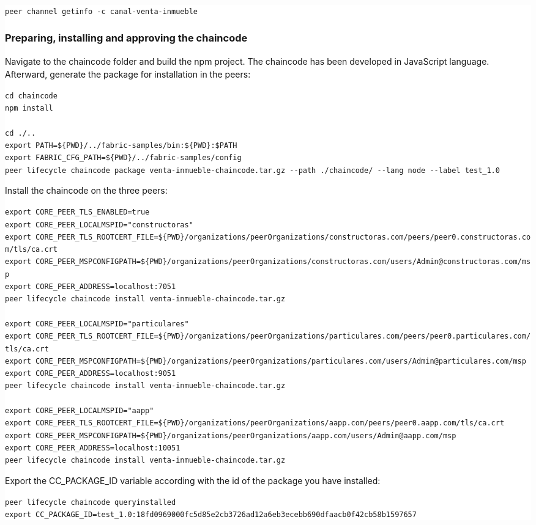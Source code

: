 ```
peer channel getinfo -c canal-venta-inmueble
```

### Preparing, installing and approving the chaincode

Navigate to the chaincode folder and build the npm project. The chaincode has been developed in JavaScript language. Afterward, generate the package for installation in the peers:

```
cd chaincode
npm install

cd ./..
export PATH=${PWD}/../fabric-samples/bin:${PWD}:$PATH
export FABRIC_CFG_PATH=${PWD}/../fabric-samples/config
peer lifecycle chaincode package venta-inmueble-chaincode.tar.gz --path ./chaincode/ --lang node --label test_1.0
```

Install the chaincode on the three peers:

```
export CORE_PEER_TLS_ENABLED=true
export CORE_PEER_LOCALMSPID="constructoras"
export CORE_PEER_TLS_ROOTCERT_FILE=${PWD}/organizations/peerOrganizations/constructoras.com/peers/peer0.constructoras.com/tls/ca.crt
export CORE_PEER_MSPCONFIGPATH=${PWD}/organizations/peerOrganizations/constructoras.com/users/Admin@constructoras.com/msp
export CORE_PEER_ADDRESS=localhost:7051
peer lifecycle chaincode install venta-inmueble-chaincode.tar.gz

export CORE_PEER_LOCALMSPID="particulares"
export CORE_PEER_TLS_ROOTCERT_FILE=${PWD}/organizations/peerOrganizations/particulares.com/peers/peer0.particulares.com/tls/ca.crt
export CORE_PEER_MSPCONFIGPATH=${PWD}/organizations/peerOrganizations/particulares.com/users/Admin@particulares.com/msp
export CORE_PEER_ADDRESS=localhost:9051
peer lifecycle chaincode install venta-inmueble-chaincode.tar.gz

export CORE_PEER_LOCALMSPID="aapp"
export CORE_PEER_TLS_ROOTCERT_FILE=${PWD}/organizations/peerOrganizations/aapp.com/peers/peer0.aapp.com/tls/ca.crt
export CORE_PEER_MSPCONFIGPATH=${PWD}/organizations/peerOrganizations/aapp.com/users/Admin@aapp.com/msp
export CORE_PEER_ADDRESS=localhost:10051
peer lifecycle chaincode install venta-inmueble-chaincode.tar.gz
```

Export the CC_PACKAGE_ID variable according with the id of the package you have installed:

```
peer lifecycle chaincode queryinstalled
export CC_PACKAGE_ID=test_1.0:18fd0969000fc5d85e2cb3726ad12a6eb3ecebb690dfaacb0f42cb58b1597657
```
